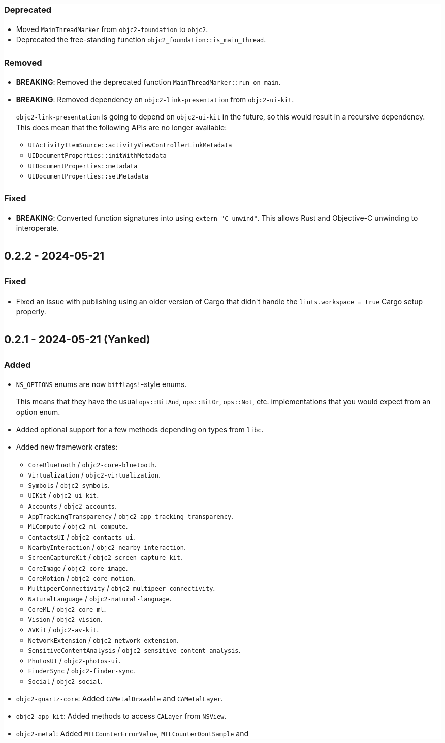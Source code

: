 ### Deprecated
* Moved `MainThreadMarker` from `objc2-foundation` to `objc2`.
* Deprecated the free-standing function `objc2_foundation::is_main_thread`.

### Removed
* **BREAKING**: Removed the deprecated function `MainThreadMarker::run_on_main`.
* **BREAKING**: Removed dependency on `objc2-link-presentation` from `objc2-ui-kit`.

  `objc2-link-presentation` is going to depend on `objc2-ui-kit` in the future,
  so this would result in a recursive dependency. This does mean that the
  following APIs are no longer available:
  - `UIActivityItemSource::activityViewControllerLinkMetadata`
  - `UIDocumentProperties::initWithMetadata`
  - `UIDocumentProperties::metadata`
  - `UIDocumentProperties::setMetadata`

### Fixed
* **BREAKING**: Converted function signatures into using `extern "C-unwind"`.
  This allows Rust and Objective-C unwinding to interoperate.


## 0.2.2 - 2024-05-21

### Fixed
* Fixed an issue with publishing using an older version of Cargo that didn't
  handle the `lints.workspace = true` Cargo setup properly.


## 0.2.1 - 2024-05-21 (Yanked)

### Added
* `NS_OPTIONS` enums are now `bitflags!`-style enums.

  This means that they have the usual `ops::BitAnd`, `ops::BitOr`, `ops::Not`,
  etc. implementations that you would expect from an option enum.
* Added optional support for a few methods depending on types from `libc`.
* Added new framework crates:
  - `CoreBluetooth` / `objc2-core-bluetooth`.
  - `Virtualization` / `objc2-virtualization`.
  - `Symbols` / `objc2-symbols`.
  - `UIKit` / `objc2-ui-kit`.
  - `Accounts` / `objc2-accounts`.
  - `AppTrackingTransparency` / `objc2-app-tracking-transparency`.
  - `MLCompute` / `objc2-ml-compute`.
  - `ContactsUI` / `objc2-contacts-ui`.
  - `NearbyInteraction` / `objc2-nearby-interaction`.
  - `ScreenCaptureKit` / `objc2-screen-capture-kit`.
  - `CoreImage` / `objc2-core-image`.
  - `CoreMotion` / `objc2-core-motion`.
  - `MultipeerConnectivity` / `objc2-multipeer-connectivity`.
  - `NaturalLanguage` / `objc2-natural-language`.
  - `CoreML` / `objc2-core-ml`.
  - `Vision` / `objc2-vision`.
  - `AVKit` / `objc2-av-kit`.
  - `NetworkExtension` / `objc2-network-extension`.
  - `SensitiveContentAnalysis` / `objc2-sensitive-content-analysis`.
  - `PhotosUI` / `objc2-photos-ui`.
  - `FinderSync` / `objc2-finder-sync`.
  - `Social` / `objc2-social`.
* `objc2-quartz-core`: Added `CAMetalDrawable` and `CAMetalLayer`.
* `objc2-app-kit`: Added methods to access `CALayer` from `NSView`.
* `objc2-metal`: Added `MTLCounterErrorValue`, `MTLCounterDontSample` and